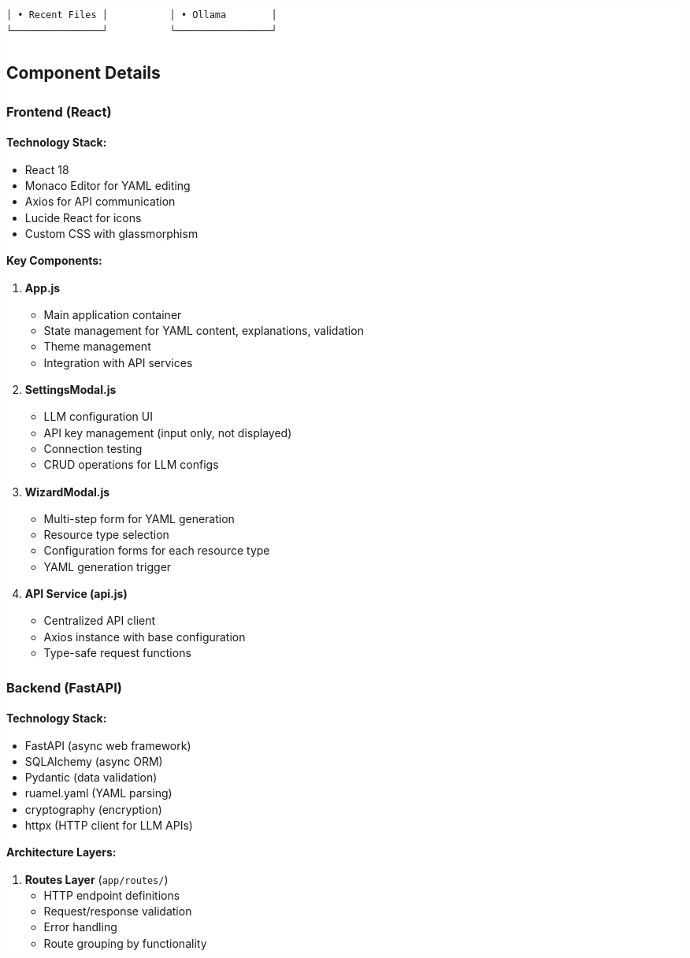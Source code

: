 ```
│ • Recent Files │           │ • Ollama        │
└────────────────┘           └─────────────────┘
```

## Component Details

### Frontend (React)

**Technology Stack:**
- React 18
- Monaco Editor for YAML editing
- Axios for API communication
- Lucide React for icons
- Custom CSS with glassmorphism

**Key Components:**

1. **App.js**
   - Main application container
   - State management for YAML content, explanations, validation
   - Theme management
   - Integration with API services

2. **SettingsModal.js**
   - LLM configuration UI
   - API key management (input only, not displayed)
   - Connection testing
   - CRUD operations for LLM configs

3. **WizardModal.js**
   - Multi-step form for YAML generation
   - Resource type selection
   - Configuration forms for each resource type
   - YAML generation trigger

4. **API Service (api.js)**
   - Centralized API client
   - Axios instance with base configuration
   - Type-safe request functions

### Backend (FastAPI)

**Technology Stack:**
- FastAPI (async web framework)
- SQLAlchemy (async ORM)
- Pydantic (data validation)
- ruamel.yaml (YAML parsing)
- cryptography (encryption)
- httpx (HTTP client for LLM APIs)

**Architecture Layers:**

1. **Routes Layer** (`app/routes/`)
   - HTTP endpoint definitions
   - Request/response validation
   - Error handling
   - Route grouping by functionality
